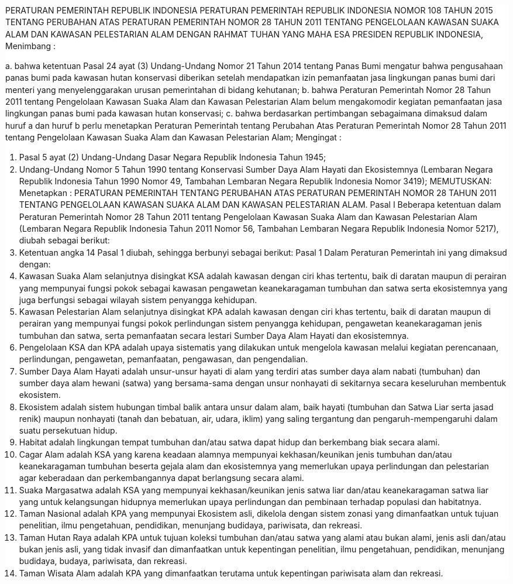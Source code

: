  PERATURAN PEMERINTAH REPUBLIK INDONESIA PERATURAN PEMERINTAH REPUBLIK INDONESIA NOMOR 108 TAHUN 2015 TENTANG PERUBAHAN ATAS PERATURAN PEMERINTAH NOMOR 28 TAHUN 2011 TENTANG PENGELOLAAN KAWASAN SUAKA ALAM DAN KAWASAN PELESTARIAN ALAM
DENGAN RAHMAT TUHAN YANG MAHA ESA PRESIDEN REPUBLIK INDONESIA,
Menimbang :

a. bahwa ketentuan Pasal 24 ayat (3) Undang-Undang Nomor 21 Tahun 2014 tentang Panas Bumi mengatur bahwa pengusahaan panas bumi pada kawasan hutan konservasi diberikan setelah mendapatkan izin pemanfaatan jasa lingkungan panas bumi dari menteri yang menyelenggarakan urusan pemerintahan di bidang kehutanan;
b. bahwa Peraturan Pemerintah Nomor 28 Tahun 2011 tentang Pengelolaan Kawasan Suaka Alam dan Kawasan Pelestarian Alam belum mengakomodir kegiatan pemanfaatan jasa lingkungan panas bumi pada kawasan hutan konservasi;
c. bahwa berdasarkan pertimbangan sebagaimana dimaksud dalam huruf a dan huruf b perlu menetapkan Peraturan Pemerintah tentang Perubahan Atas Peraturan Pemerintah Nomor 28 Tahun 2011 tentang Pengelolaan Kawasan Suaka Alam dan Kawasan Pelestarian Alam;
Mengingat :

1. Pasal 5 ayat (2) Undang-Undang Dasar Negara Republik Indonesia Tahun 1945;
2. Undang-Undang Nomor 5 Tahun 1990 tentang Konservasi Sumber Daya Alam Hayati dan Ekosistemnya (Lembaran Negara Republik Indonesia Tahun 1990 Nomor 49, Tambahan Lembaran Negara Republik Indonesia Nomor 3419);
MEMUTUSKAN:
 Menetapkan : PERATURAN PEMERINTAH TENTANG PERUBAHAN ATAS PERATURAN PEMERINTAH NOMOR 28 TAHUN 2011 TENTANG PENGELOLAAN KAWASAN SUAKA ALAM DAN KAWASAN PELESTARIAN ALAM.
Pasal I
Beberapa ketentuan dalam Peraturan Pemerintah Nomor 28 Tahun 2011 tentang Pengelolaan Kawasan Suaka Alam dan Kawasan Pelestarian Alam (Lembaran Negara Republik Indonesia Tahun 2011 Nomor 56, Tambahan Lembaran Negara Republik Indonesia Nomor 5217), diubah sebagai berikut:
1. Ketentuan angka 14 Pasal 1 diubah, sehingga berbunyi sebagai berikut:
Pasal 1
Dalam Peraturan Pemerintah ini yang dimaksud dengan:
1. Kawasan Suaka Alam selanjutnya disingkat KSA adalah kawasan dengan ciri khas tertentu, baik di daratan maupun di perairan yang mempunyai fungsi pokok sebagai kawasan pengawetan keanekaragaman tumbuhan dan satwa serta ekosistemnya yang juga berfungsi sebagai wilayah sistem penyangga kehidupan.
2. Kawasan Pelestarian Alam selanjutnya disingkat KPA adalah kawasan dengan ciri khas tertentu, baik di daratan maupun di perairan yang mempunyai fungsi pokok perlindungan sistem penyangga kehidupan, pengawetan keanekaragaman jenis tumbuhan dan satwa, serta pemanfaatan secara lestari Sumber Daya Alam Hayati dan ekosistemnya.
3. Pengelolaan KSA dan KPA adalah upaya sistematis yang dilakukan untuk mengelola kawasan melalui kegiatan perencanaan, perlindungan, pengawetan, pemanfaatan, pengawasan, dan pengendalian.
4. Sumber Daya Alam Hayati adalah unsur-unsur hayati di alam yang terdiri atas sumber daya alam nabati (tumbuhan) dan sumber daya alam hewani (satwa) yang bersama-sama dengan unsur nonhayati di sekitarnya secara keseluruhan membentuk ekosistem.
5. Ekosistem adalah sistem hubungan timbal balik antara unsur dalam alam, baik hayati (tumbuhan dan Satwa Liar serta jasad renik) maupun nonhayati (tanah dan bebatuan, air, udara, iklim) yang saling tergantung dan pengaruh-mempengaruhi dalam suatu persekutuan hidup.
6. Habitat adalah lingkungan tempat tumbuhan dan/atau satwa dapat hidup dan berkembang biak secara alami.
7. Cagar Alam adalah KSA yang karena keadaan alamnya mempunyai kekhasan/keunikan jenis tumbuhan dan/atau keanekaragaman tumbuhan beserta gejala alam dan ekosistemnya yang memerlukan upaya perlindungan dan pelestarian agar keberadaan dan perkembangannya dapat berlangsung secara alami.
8. Suaka Margasatwa adalah KSA yang mempunyai kekhasan/keunikan jenis satwa liar dan/atau keanekaragaman satwa liar yang untuk kelangsungan hidupnya memerlukan upaya perlindungan dan pembinaan terhadap populasi dan habitatnya.
9. Taman Nasional adalah KPA yang mempunyai Ekosistem asli, dikelola dengan sistem zonasi yang dimanfaatkan untuk tujuan penelitian, ilmu pengetahuan, pendidikan, menunjang budidaya, pariwisata, dan rekreasi.
10. Taman Hutan Raya adalah KPA untuk tujuan koleksi tumbuhan dan/atau satwa yang alami atau bukan alami, jenis asli dan/atau bukan jenis asli, yang tidak invasif dan dimanfaatkan untuk kepentingan penelitian, ilmu pengetahuan, pendidikan, menunjang budidaya, budaya, pariwisata, dan rekreasi.
11. Taman Wisata Alam adalah KPA yang dimanfaatkan terutama untuk kepentingan pariwisata alam dan rekreasi.